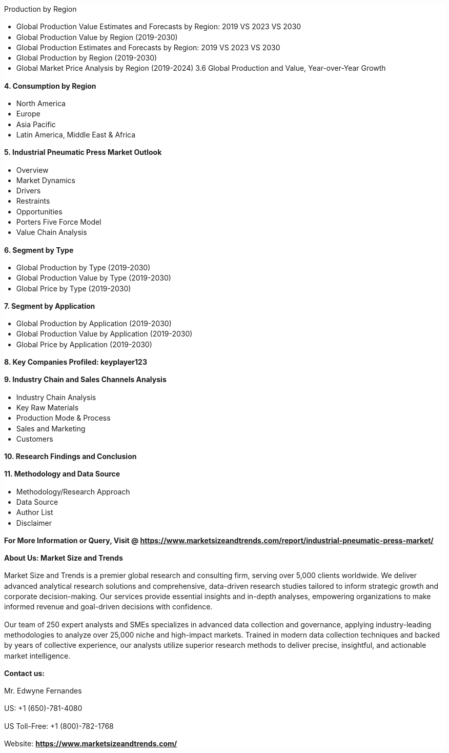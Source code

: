 Production by Region</strong></p><ul><li>Global Production Value Estimates and Forecasts by Region: 2019 VS 2023 VS 2030</li><li>Global Production Value by Region (2019-2030)</li><li>Global Production Estimates and Forecasts by Region: 2019 VS 2023 VS 2030</li><li>Global Production by Region (2019-2030)</li><li>Global Market Price Analysis by Region (2019-2024) 3.6 Global Production and Value, Year-over-Year Growth</li></ul><p><strong>4. Consumption by Region</strong></p><ul><li>North America</li><li>Europe</li><li>Asia Pacific</li><li>Latin America, Middle East &amp; Africa</li></ul><p><strong>5. Industrial Pneumatic Press Market Outlook</strong></p><ul><li>Overview</li><li>Market Dynamics</li><li>Drivers</li><li>Restraints</li><li>Opportunities</li><li>Porters Five Force Model</li><li>Value Chain Analysis&nbsp;</li></ul><p><strong>6. Segment by Type</strong></p><ul><li>Global Production by Type (2019-2030)</li><li>Global Production Value by Type (2019-2030)</li><li>Global Price by Type (2019-2030)</li></ul><p><strong>7. Segment by Application</strong></p><ul><li>Global Production by Application (2019-2030)</li><li>Global Production Value by Application (2019-2030)</li><li>Global Price by Application (2019-2030)</li></ul><p><strong>8. Key Companies Profiled: keyplayer123</strong></p><p><strong>9. Industry Chain and Sales Channels Analysis</strong></p><ul><li>Industry Chain Analysis</li><li>Key Raw Materials</li><li>Production Mode &amp; Process</li><li>Sales and Marketing</li><li>Customers</li></ul><p><strong>10. Research Findings and Conclusion</strong></p><p><strong>11. Methodology and Data Source</strong></p><ul><li>Methodology/Research Approach</li><li>Data Source</li><li>Author List</li><li>Disclaimer</li></ul></p><p><strong>For More Information or Query, Visit @ <a href="https://www.marketsizeandtrends.com/report/industrial-pneumatic-press-market/">https://www.marketsizeandtrends.com/report/industrial-pneumatic-press-market/</a></strong></p><p><strong>About Us: Market Size and Trends</strong></p><p>Market Size and Trends is a premier global research and consulting firm, serving over 5,000 clients worldwide. We deliver advanced analytical research solutions and comprehensive, data-driven research studies tailored to inform strategic growth and corporate decision-making. Our services provide essential insights and in-depth analyses, empowering organizations to make informed revenue and goal-driven decisions with confidence.</p><p>Our team of 250 expert analysts and SMEs specializes in advanced data collection and governance, applying industry-leading methodologies to analyze over 25,000 niche and high-impact markets. Trained in modern data collection techniques and backed by years of collective experience, our analysts utilize superior research methods to deliver precise, insightful, and actionable market intelligence.</p><p><strong>Contact us:</strong></p><p>Mr. Edwyne Fernandes</p><p>US: +1 (650)-781-4080</p><p>US Toll-Free: +1 (800)-782-1768</p><p>Website: <strong><a href="https://www.marketsizeandtrends.com/">https://www.marketsizeandtrends.com/</a></strong></p>

